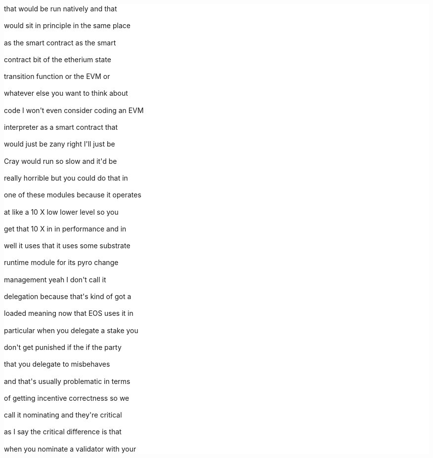 that would be run natively and that

would sit in principle in the same
place

as the smart contract as the smart

contract bit of the etherium state

transition function or the EVM or

whatever else you want to think about

code I won't even consider coding an
EVM

interpreter as a smart contract that

would just be zany right I'll just be

Cray would run so slow and it'd be

really horrible but you could do that
in

one of these modules because it
operates

at like a 10 X low lower level so you

get that 10 X in in performance and in

well it uses that it uses some
substrate

runtime module for its pyro change

management yeah I don't call it

delegation because that's kind of got
a

loaded meaning now that EOS uses it in

particular when you delegate a stake
you

don't get punished if the if the party

that you delegate to misbehaves

and that's usually problematic in
terms

of getting incentive correctness so we

call it nominating and they're
critical

as I say the critical difference is
that

when you nominate a validator with
your
